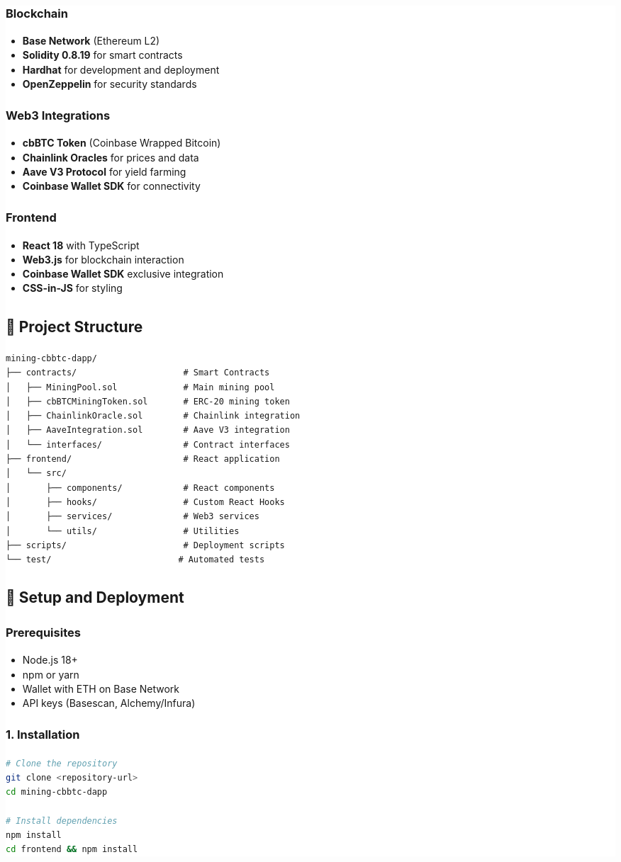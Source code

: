### Blockchain
- **Base Network** (Ethereum L2)
- **Solidity 0.8.19** for smart contracts
- **Hardhat** for development and deployment
- **OpenZeppelin** for security standards

### Web3 Integrations
- **cbBTC Token** (Coinbase Wrapped Bitcoin)
- **Chainlink Oracles** for prices and data
- **Aave V3 Protocol** for yield farming
- **Coinbase Wallet SDK** for connectivity

### Frontend
- **React 18** with TypeScript
- **Web3.js** for blockchain interaction
- **Coinbase Wallet SDK** exclusive integration
- **CSS-in-JS** for styling

## 📁 Project Structure

```
mining-cbbtc-dapp/
├── contracts/                     # Smart Contracts
│   ├── MiningPool.sol             # Main mining pool
│   ├── cbBTCMiningToken.sol       # ERC-20 mining token
│   ├── ChainlinkOracle.sol        # Chainlink integration
│   ├── AaveIntegration.sol        # Aave V3 integration
│   └── interfaces/                # Contract interfaces
├── frontend/                      # React application
│   └── src/
│       ├── components/            # React components
│       ├── hooks/                 # Custom React Hooks
│       ├── services/              # Web3 services
│       └── utils/                 # Utilities
├── scripts/                       # Deployment scripts
└── test/                         # Automated tests
```

## 🚀 Setup and Deployment

### Prerequisites
- Node.js 18+
- npm or yarn
- Wallet with ETH on Base Network
- API keys (Basescan, Alchemy/Infura)

### 1. Installation
```bash
# Clone the repository
git clone <repository-url>
cd mining-cbbtc-dapp

# Install dependencies
npm install
cd frontend && npm install
```
